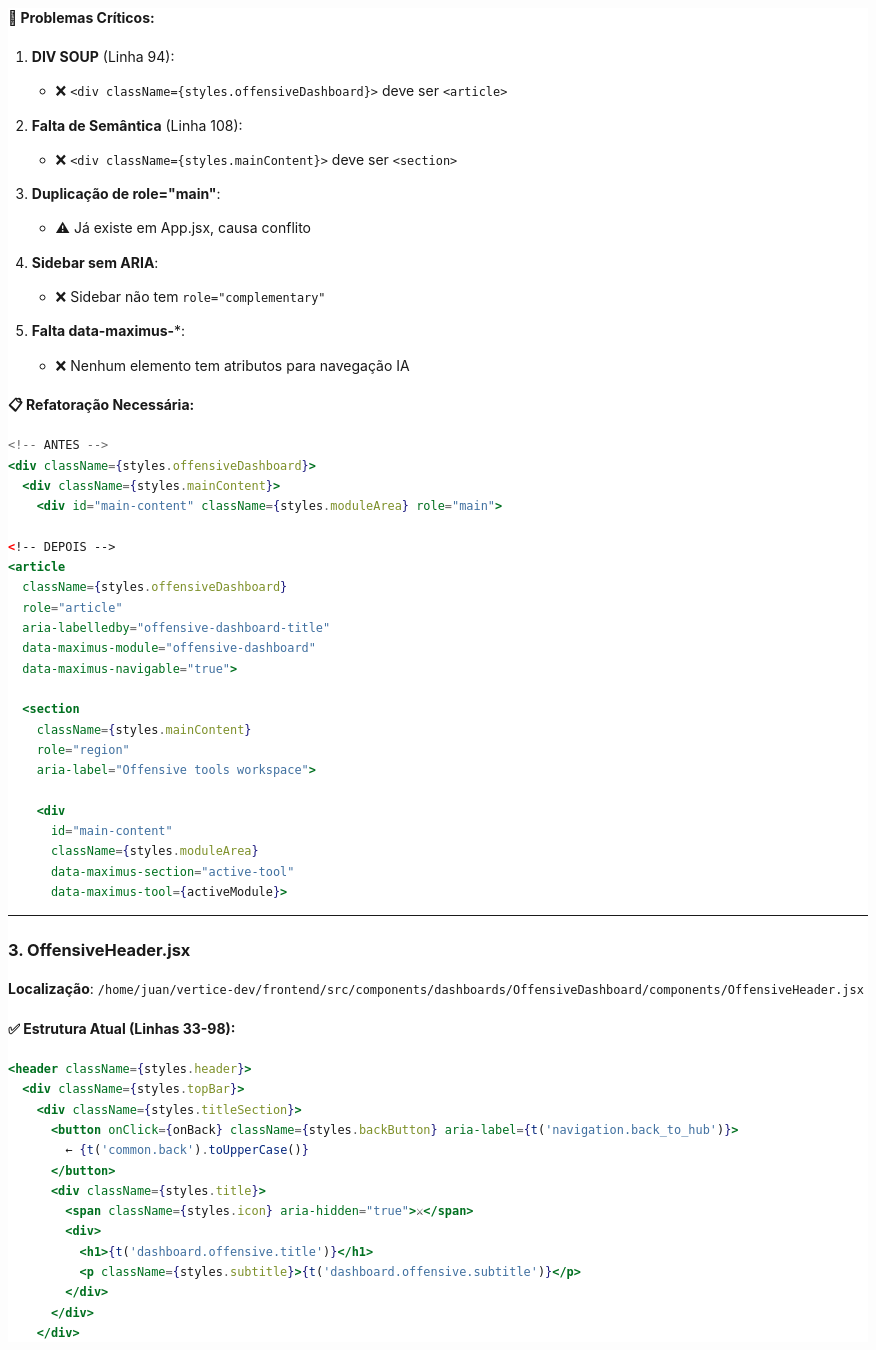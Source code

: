 #### 🔴 Problemas Críticos:
1. **DIV SOUP** (Linha 94):
   - ❌ `<div className={styles.offensiveDashboard}>` deve ser `<article>`

2. **Falta de Semântica** (Linha 108):
   - ❌ `<div className={styles.mainContent}>` deve ser `<section>`

3. **Duplicação de role="main"**:
   - ⚠️ Já existe em App.jsx, causa conflito

4. **Sidebar sem ARIA**:
   - ❌ Sidebar não tem `role="complementary"`

5. **Falta data-maximus-***:
   - ❌ Nenhum elemento tem atributos para navegação IA

#### 📋 Refatoração Necessária:
```jsx
<!-- ANTES -->
<div className={styles.offensiveDashboard}>
  <div className={styles.mainContent}>
    <div id="main-content" className={styles.moduleArea} role="main">

<!-- DEPOIS -->
<article
  className={styles.offensiveDashboard}
  role="article"
  aria-labelledby="offensive-dashboard-title"
  data-maximus-module="offensive-dashboard"
  data-maximus-navigable="true">

  <section
    className={styles.mainContent}
    role="region"
    aria-label="Offensive tools workspace">

    <div
      id="main-content"
      className={styles.moduleArea}
      data-maximus-section="active-tool"
      data-maximus-tool={activeModule}>
```

---

### 3. OffensiveHeader.jsx
**Localização**: `/home/juan/vertice-dev/frontend/src/components/dashboards/OffensiveDashboard/components/OffensiveHeader.jsx`

#### ✅ Estrutura Atual (Linhas 33-98):
```jsx
<header className={styles.header}>
  <div className={styles.topBar}>
    <div className={styles.titleSection}>
      <button onClick={onBack} className={styles.backButton} aria-label={t('navigation.back_to_hub')}>
        ← {t('common.back').toUpperCase()}
      </button>
      <div className={styles.title}>
        <span className={styles.icon} aria-hidden="true">⚔️</span>
        <div>
          <h1>{t('dashboard.offensive.title')}</h1>
          <p className={styles.subtitle}>{t('dashboard.offensive.subtitle')}</p>
        </div>
      </div>
    </div>
```